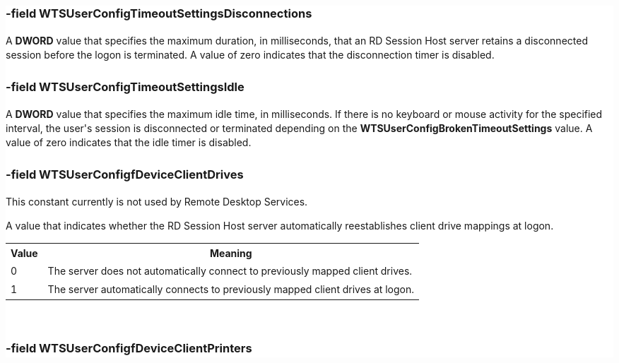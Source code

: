 
### -field WTSUserConfigTimeoutSettingsDisconnections

A <b>DWORD</b> value that specifies the maximum duration, in milliseconds, that an 
      RD Session Host server retains a disconnected session before the logon is terminated. A value of zero indicates that the 
      disconnection timer is disabled.


### -field WTSUserConfigTimeoutSettingsIdle

A <b>DWORD</b> value that specifies the maximum idle time, in milliseconds. If there 
      is no keyboard or mouse activity for the specified interval, the user's session is disconnected or terminated 
      depending on the <b>WTSUserConfigBrokenTimeoutSettings</b> value. A value of zero 
      indicates that the idle timer is disabled.


### -field WTSUserConfigfDeviceClientDrives

This constant currently is not used by Remote Desktop Services.

A value that indicates whether the RD Session Host server automatically reestablishes 
      client drive mappings at logon.

<table>
<tr>
<th>Value</th>
<th>Meaning</th>
</tr>
<tr>
<td>
0

</td>
<td>
The server does not automatically connect to previously mapped client drives.

</td>
</tr>
<tr>
<td>
1

</td>
<td>
The server automatically connects to previously mapped client drives at logon.

</td>
</tr>
</table>
 


### -field WTSUserConfigfDeviceClientPrinters
